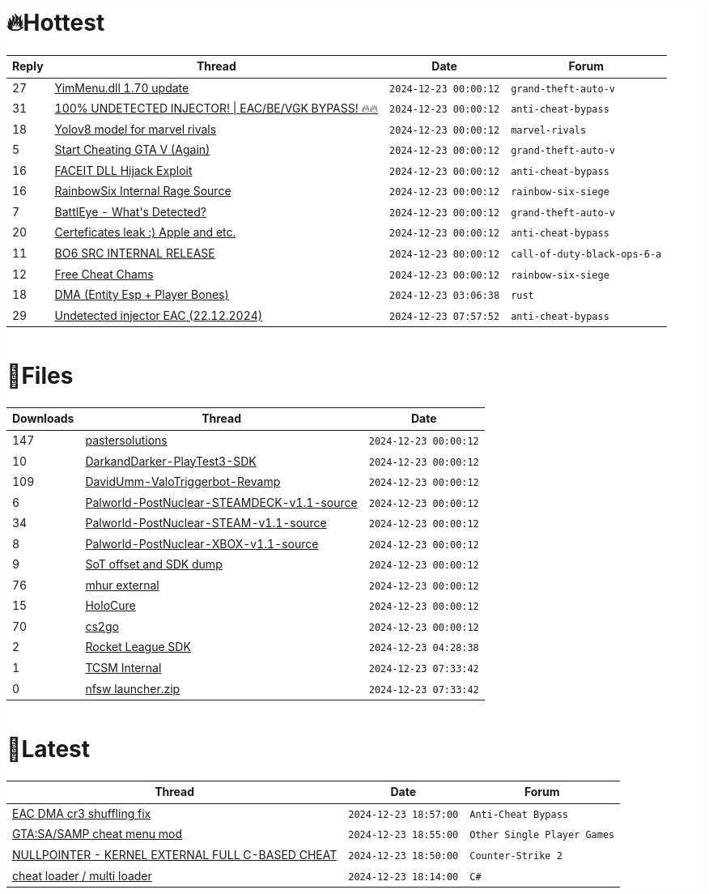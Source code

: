 # 🔥Hottest
|Reply|Thread|Date|Forum|
|-----|------|----|-----|
|27|[YimMenu&#46;dll 1&#46;70 update](https://%75%6E%6B%6E%6F%77%6E%63%68%65%61%74%73.%6D%65/%66%6F%72%75%6D/grand-theft-auto-v/678007-yimmenu-dll-1-70-update.html)|`2024-12-23 00:00:12`|`grand-theft-auto-v`|
|31|[100% UNDETECTED INJECTOR&#33; &#124; EAC/BE/VGK BYPASS&#33; 🔥🔥](https://%75%6E%6B%6E%6F%77%6E%63%68%65%61%74%73.%6D%65/%66%6F%72%75%6D/anti-cheat-bypass/677613-100-undetected-injector-eac-vgk-bypass.html)|`2024-12-23 00:00:12`|`anti-cheat-bypass`|
|18|[Yolov8 model for marvel rivals](https://%75%6E%6B%6E%6F%77%6E%63%68%65%61%74%73.%6D%65/%66%6F%72%75%6D/marvel-rivals/677707-yolov8-model-marvel-rivals.html)|`2024-12-23 00:00:12`|`marvel-rivals`|
|5|[Start Cheating GTA V &#40;Again&#41;](https://%75%6E%6B%6E%6F%77%6E%63%68%65%61%74%73.%6D%65/%66%6F%72%75%6D/grand-theft-auto-v/677832-start-cheating-gta.html)|`2024-12-23 00:00:12`|`grand-theft-auto-v`|
|16|[FACEIT DLL Hijack Exploit](https://%75%6E%6B%6E%6F%77%6E%63%68%65%61%74%73.%6D%65/%66%6F%72%75%6D/anti-cheat-bypass/677628-faceit-dll-hijack-exploit.html)|`2024-12-23 00:00:12`|`anti-cheat-bypass`|
|16|[RainbowSix Internal Rage Source](https://%75%6E%6B%6E%6F%77%6E%63%68%65%61%74%73.%6D%65/%66%6F%72%75%6D/rainbow-six-siege/677592-rainbowsix-internal-rage-source.html)|`2024-12-23 00:00:12`|`rainbow-six-siege`|
|7|[BattlEye &#45; What's Detected?](https://%75%6E%6B%6E%6F%77%6E%63%68%65%61%74%73.%6D%65/%66%6F%72%75%6D/grand-theft-auto-v/677662-battleye-whats-detected.html)|`2024-12-23 00:00:12`|`grand-theft-auto-v`|
|20|[Certeficates leak :&#41; Apple and etc&#46;](https://%75%6E%6B%6E%6F%77%6E%63%68%65%61%74%73.%6D%65/%66%6F%72%75%6D/anti-cheat-bypass/678013-certeficates-leak-apple-etc.html)|`2024-12-23 00:00:12`|`anti-cheat-bypass`|
|11|[BO6 SRC INTERNAL RELEASE](https://%75%6E%6B%6E%6F%77%6E%63%68%65%61%74%73.%6D%65/%66%6F%72%75%6D/call-of-duty-black-ops-6-a/677479-bo6-src-internal-release.html)|`2024-12-23 00:00:12`|`call-of-duty-black-ops-6-a`|
|12|[Free Cheat Chams](https://%75%6E%6B%6E%6F%77%6E%63%68%65%61%74%73.%6D%65/%66%6F%72%75%6D/rainbow-six-siege/677967-free-cheat-chams.html)|`2024-12-23 00:00:12`|`rainbow-six-siege`|
|18|[DMA &#40;Entity Esp &#43; Player Bones&#41;](https://%75%6E%6B%6E%6F%77%6E%63%68%65%61%74%73.%6D%65/%66%6F%72%75%6D/rust/677658-dma-entity-esp-player-bones.html)|`2024-12-23 03:06:38`|`rust`|
|29|[Undetected injector EAC &#40;22&#46;12&#46;2024&#41;](https://%75%6E%6B%6E%6F%77%6E%63%68%65%61%74%73.%6D%65/%66%6F%72%75%6D/anti-cheat-bypass/678400-undetected-injector-eac-22-12-2024-a.html)|`2024-12-23 07:57:52`|`anti-cheat-bypass`|
# 📄Files
|Downloads|Thread|Date|
|---------|------|----|
|147|[pastersolutions](https://%75%6E%6B%6E%6F%77%6E%63%68%65%61%74%73.%6D%65/%66%6F%72%75%6D/downloads.php?do=file&id=48003)|`2024-12-23 00:00:12`|
|10|[DarkandDarker&#45;PlayTest3&#45;SDK](https://%75%6E%6B%6E%6F%77%6E%63%68%65%61%74%73.%6D%65/%66%6F%72%75%6D/downloads.php?do=file&id=48000)|`2024-12-23 00:00:12`|
|109|[DavidUmm&#45;ValoTriggerbot&#45;Revamp](https://%75%6E%6B%6E%6F%77%6E%63%68%65%61%74%73.%6D%65/%66%6F%72%75%6D/downloads.php?do=file&id=47997)|`2024-12-23 00:00:12`|
|6|[Palworld&#45;PostNuclear&#45;STEAMDECK&#45;v1&#46;1&#45;source](https://%75%6E%6B%6E%6F%77%6E%63%68%65%61%74%73.%6D%65/%66%6F%72%75%6D/downloads.php?do=file&id=47995)|`2024-12-23 00:00:12`|
|34|[Palworld&#45;PostNuclear&#45;STEAM&#45;v1&#46;1&#45;source](https://%75%6E%6B%6E%6F%77%6E%63%68%65%61%74%73.%6D%65/%66%6F%72%75%6D/downloads.php?do=file&id=47994)|`2024-12-23 00:00:12`|
|8|[Palworld&#45;PostNuclear&#45;XBOX&#45;v1&#46;1&#45;source](https://%75%6E%6B%6E%6F%77%6E%63%68%65%61%74%73.%6D%65/%66%6F%72%75%6D/downloads.php?do=file&id=47993)|`2024-12-23 00:00:12`|
|9|[SoT offset and SDK dump](https://%75%6E%6B%6E%6F%77%6E%63%68%65%61%74%73.%6D%65/%66%6F%72%75%6D/downloads.php?do=file&id=47991)|`2024-12-23 00:00:12`|
|76|[mhur external](https://%75%6E%6B%6E%6F%77%6E%63%68%65%61%74%73.%6D%65/%66%6F%72%75%6D/downloads.php?do=file&id=47990)|`2024-12-23 00:00:12`|
|15|[HoloCure](https://%75%6E%6B%6E%6F%77%6E%63%68%65%61%74%73.%6D%65/%66%6F%72%75%6D/downloads.php?do=file&id=47989)|`2024-12-23 00:00:12`|
|70|[cs2go](https://%75%6E%6B%6E%6F%77%6E%63%68%65%61%74%73.%6D%65/%66%6F%72%75%6D/downloads.php?do=file&id=47988)|`2024-12-23 00:00:12`|
|2|[Rocket League SDK](https://%75%6E%6B%6E%6F%77%6E%63%68%65%61%74%73.%6D%65/%66%6F%72%75%6D/downloads.php?do=file&id=48013)|`2024-12-23 04:28:38`|
|1|[TCSM Internal](https://%75%6E%6B%6E%6F%77%6E%63%68%65%61%74%73.%6D%65/%66%6F%72%75%6D/downloads.php?do=file&id=48014)|`2024-12-23 07:33:42`|
|0|[nfsw launcher&#46;zip](https://%75%6E%6B%6E%6F%77%6E%63%68%65%61%74%73.%6D%65/%66%6F%72%75%6D/downloads.php?do=file&id=48009)|`2024-12-23 07:33:42`|
# 💬Latest
|Thread|Date|Forum|
|------|----|-----|
|[EAC DMA cr3 shuffling fix](https://%75%6E%6B%6E%6F%77%6E%63%68%65%61%74%73.%6D%65/%66%6F%72%75%6D/anti-cheat-bypass/677322-eac-dma-cr3-shuffling-fix.html)|`2024-12-23 18:57:00`|`Anti-Cheat Bypass`|
|[GTA:SA/SAMP cheat menu mod](https://%75%6E%6B%6E%6F%77%6E%63%68%65%61%74%73.%6D%65/%66%6F%72%75%6D/other-single-player-games/677373-gta-sa-samp-cheat-menu-mod.html)|`2024-12-23 18:55:00`|`Other Single Player Games`|
|[NULLPOINTER &#45; KERNEL EXTERNAL FULL C&#45;BASED CHEAT](https://%75%6E%6B%6E%6F%77%6E%63%68%65%61%74%73.%6D%65/%66%6F%72%75%6D/counter-strike-2-a/677302-nullpointer-kernel-external-based-cheat.html)|`2024-12-23 18:50:00`|`Counter-Strike 2`|
|[cheat loader / multi loader](https://%75%6E%6B%6E%6F%77%6E%63%68%65%61%74%73.%6D%65/%66%6F%72%75%6D/c-/676787-cheat-loader-multi-loader.html)|`2024-12-23 18:14:00`|`C#`|